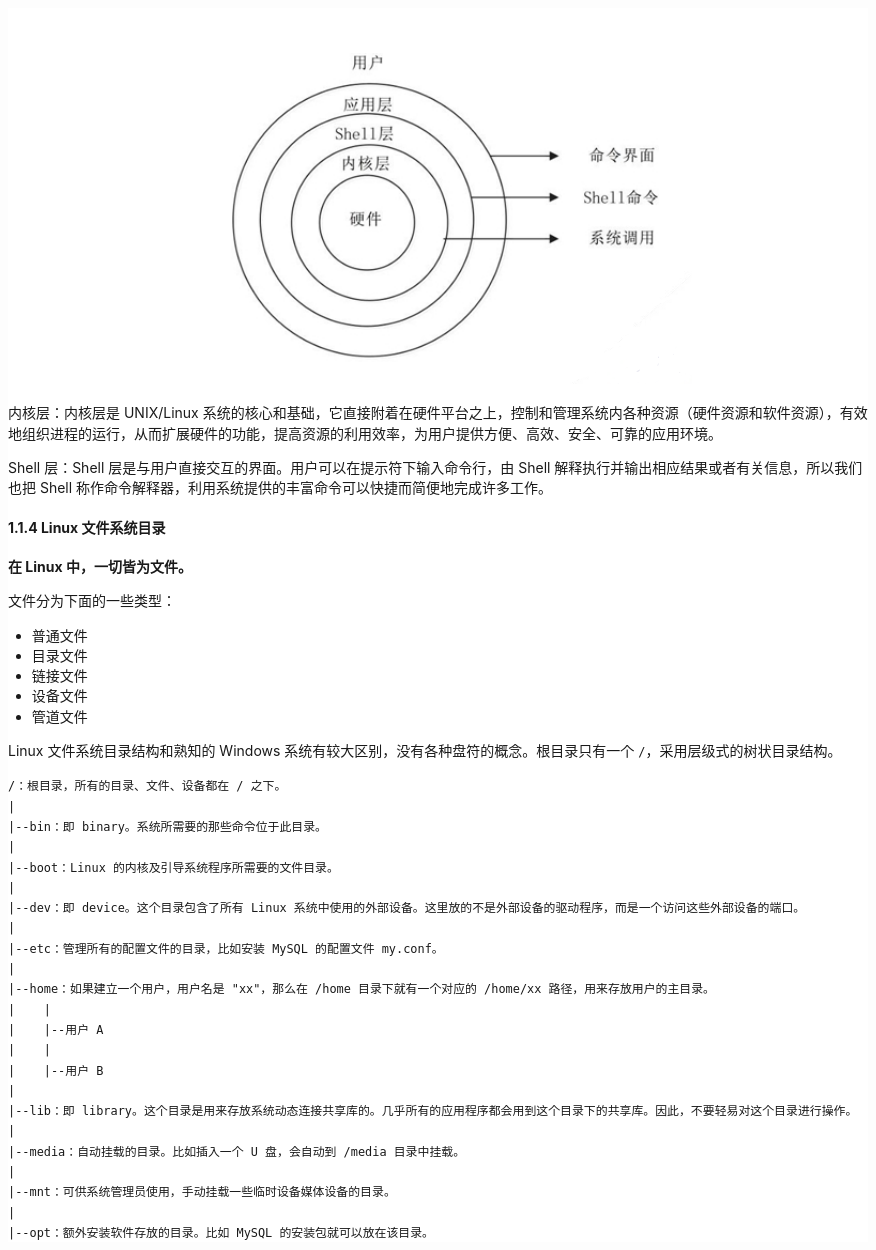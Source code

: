 <div align="center">
<img src="./img/p1.png">
</div>

内核层：内核层是 UNIX/Linux 系统的核⼼和基础，它直接附着在硬件平台之上，控制和管理系统内各种资源（硬件资源和软件资源），有效地组织进程的运⾏，从⽽扩展硬件的功能，提⾼资源的利⽤效率，为⽤户提供⽅便、⾼效、安全、可靠的应⽤环境。

Shell 层：Shell 层是与⽤户直接交互的界⾯。⽤户可以在提示符下输⼊命令⾏，由 Shell 解释执⾏并输出相应结果或者有关信息，所以我们也把 Shell 称作命令解释器，利⽤系统提供的丰富命令可以快捷⽽简便地完成许多⼯作。

#### 1.1.4 Linux ⽂件系统⽬录

**在 Linux 中，⼀切皆为⽂件。**  

⽂件分为下⾯的⼀些类型：
- 普通⽂件
- ⽬录⽂件
- 链接⽂件
- 设备⽂件
- 管道⽂件

Linux ⽂件系统⽬录结构和熟知的 Windows 系统有较⼤区别，没有各种盘符的概念。根⽬录只有⼀个 `/`，采⽤层级式的树状⽬录结构。

```
/：根⽬录，所有的⽬录、⽂件、设备都在 / 之下。
|
|--bin：即 binary。系统所需要的那些命令位于此⽬录。
|
|--boot：Linux 的内核及引导系统程序所需要的⽂件⽬录。
|
|--dev：即 device。这个⽬录包含了所有 Linux 系统中使⽤的外部设备。这⾥放的不是外部设备的驱动程序，而是⼀个访问这些外部设备的端⼝。
|
|--etc：管理所有的配置⽂件的⽬录，⽐如安装 MySQL 的配置⽂件 my.conf。
|
|--home：如果建⽴⼀个⽤户，⽤户名是 "xx"，那么在 /home ⽬录下就有⼀个对应的 /home/xx 路径，⽤来存放⽤户的主⽬录。
|    |
|    |--用户 A
|    |
|    |--用户 B
| 
|--lib：即 library。这个⽬录是⽤来存放系统动态连接共享库的。⼏乎所有的应⽤程序都会⽤到这个⽬录下的共享库。因此，不要轻易对这个⽬录进⾏操作。
|
|--media：⾃动挂载的⽬录。⽐如插⼊⼀个 U 盘，会⾃动到 /media ⽬录中挂载。
|
|--mnt：可供系统管理员使⽤，⼿动挂载⼀些临时设备媒体设备的⽬录。
|
|--opt：额外安装软件存放的⽬录。⽐如 MySQL 的安装包就可以放在该⽬录。
```